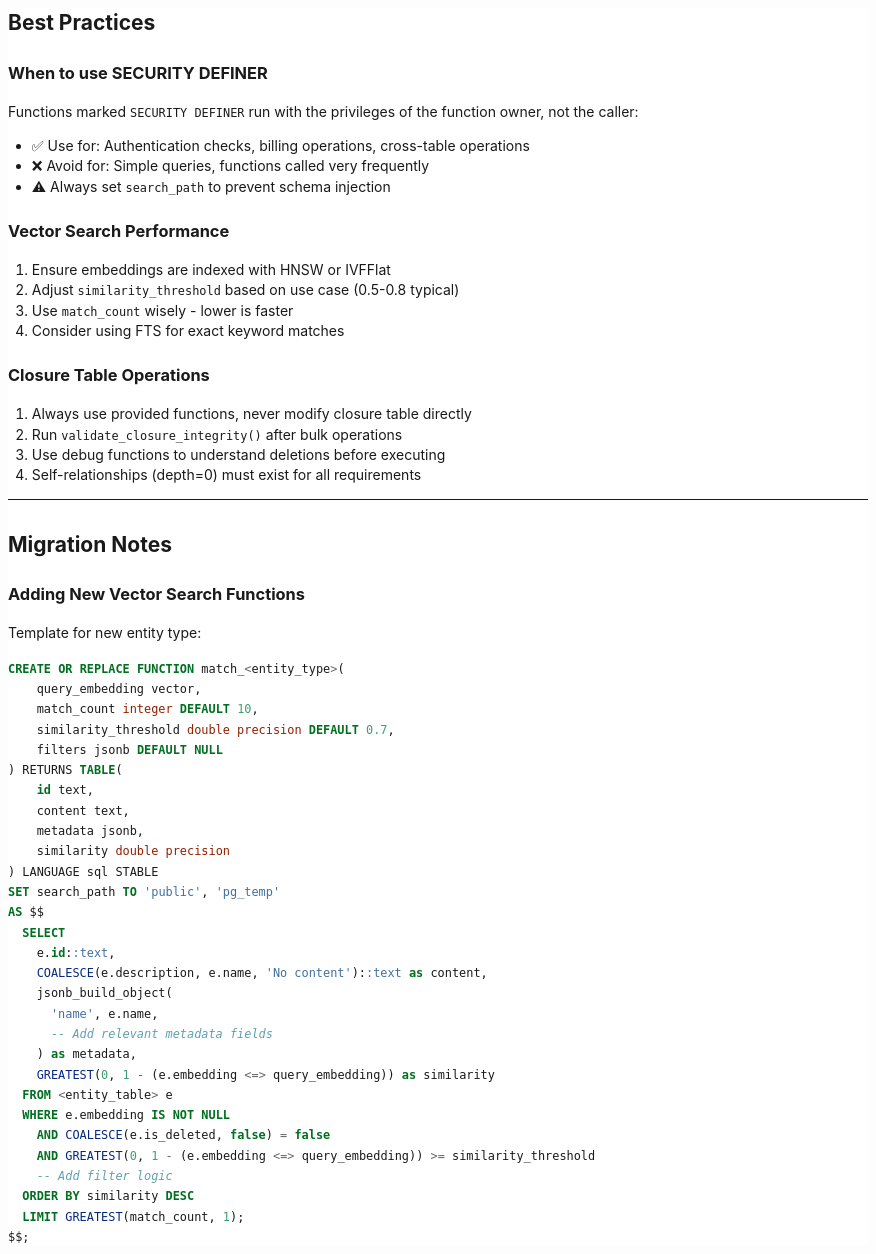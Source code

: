 
## Best Practices

### When to use SECURITY DEFINER

Functions marked `SECURITY DEFINER` run with the privileges of the function owner, not the caller:

- ✅ Use for: Authentication checks, billing operations, cross-table operations
- ❌ Avoid for: Simple queries, functions called very frequently
- ⚠️ Always set `search_path` to prevent schema injection

### Vector Search Performance

1. Ensure embeddings are indexed with HNSW or IVFFlat
2. Adjust `similarity_threshold` based on use case (0.5-0.8 typical)
3. Use `match_count` wisely - lower is faster
4. Consider using FTS for exact keyword matches

### Closure Table Operations

1. Always use provided functions, never modify closure table directly
2. Run `validate_closure_integrity()` after bulk operations
3. Use debug functions to understand deletions before executing
4. Self-relationships (depth=0) must exist for all requirements

---

## Migration Notes

### Adding New Vector Search Functions

Template for new entity type:

```sql
CREATE OR REPLACE FUNCTION match_<entity_type>(
    query_embedding vector,
    match_count integer DEFAULT 10,
    similarity_threshold double precision DEFAULT 0.7,
    filters jsonb DEFAULT NULL
) RETURNS TABLE(
    id text,
    content text,
    metadata jsonb,
    similarity double precision
) LANGUAGE sql STABLE
SET search_path TO 'public', 'pg_temp'
AS $$
  SELECT
    e.id::text,
    COALESCE(e.description, e.name, 'No content')::text as content,
    jsonb_build_object(
      'name', e.name,
      -- Add relevant metadata fields
    ) as metadata,
    GREATEST(0, 1 - (e.embedding <=> query_embedding)) as similarity
  FROM <entity_table> e
  WHERE e.embedding IS NOT NULL
    AND COALESCE(e.is_deleted, false) = false
    AND GREATEST(0, 1 - (e.embedding <=> query_embedding)) >= similarity_threshold
    -- Add filter logic
  ORDER BY similarity DESC
  LIMIT GREATEST(match_count, 1);
$$;
```
